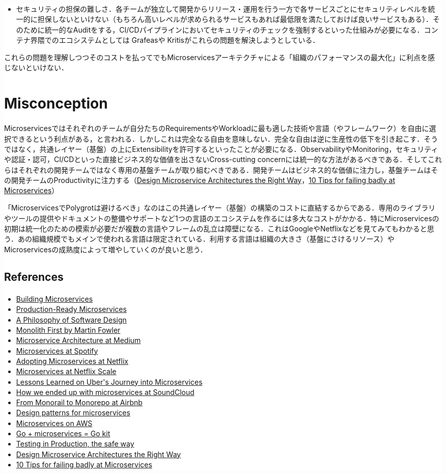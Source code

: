 - セキュリティの担保の難しさ．各チームが独立して開発からリリース・運用を行う一方で各サービスごとにセキュリティレベルを統一的に担保しないといけない（もちろん高いレベルが求められるサービスもあれば最低限を満たしておけば良いサービスもある）．そのために統一的なAuditをする，CI/CDパイプラインにおいてセキュリティのチェックを強制するといった仕組みが必要になる．コンテナ界隈でのエコシステムとしては Grafeasや Kritisがこれらの問題を解決しようとしている．

これらの問題を理解しつつそのコストを払ってでもMicroservicesアーキテクチャによる「組織のパフォーマンスの最大化」に利点を感じないといけない．

# Misconception

Microservicesではそれぞれのチームが自分たちのRequirementsやWorkloadに最も適した技術や言語（やフレームワーク）を自由に選択できるという利点がある，と言われる．しかしこれは完全なる自由を意味しない．完全な自由は逆に生産性の低下を引き起こす．そうではなく，共通レイヤー（基盤）の上にExtensibilityを許可するといったことが必要になる．ObservabilityやMonitoring，セキュリティや認証・認可，CI/CDといった直接ビジネス的な価値を出さないCross-cutting concernには統一的な方法があるべきである．そしてこれらはそれぞれの開発チームではなく専用の基盤チームが取り組むべきである．開発チームはビジネス的な価値に注力し，基盤チームはその開発チームのProductivityに注力する（[Design Microservice Architectures the Right Way](https://youtu.be/j6ow-UemzBc)，[10 Tips for failing badly at Microservices](https://youtu.be/X0tjziAQfNQ)）

「MicroservicesでPolygrotは避けるべき」なのはこの共通レイヤー（基盤）の構築のコストに直結するからである．専用のライブラリやツールの提供やドキュメントの整備やサポートなど1つの言語のエコシステムを作るには多大なコストがかかる．特にMicroservicesの初期は統一化のための模索が必要だが複数の言語やフレームの乱立は障壁になる．これはGoogleやNetflixなどを見てみてもわかると思う．あの組織規模でもメインで使われる言語は限定されている．利用する言語は組織の大きさ（基盤にさけるリソース）やMicroservicesの成熟度によって増やしていくのが良いと思う．

## References

- [Building Microservices](http://shop.oreilly.com/product/0636920033158.do)
- [Production-Ready Microservices](http://shop.oreilly.com/product/0636920053675.do)
- [A Philosophy of Software Design](https://www.amazon.com/dp/1732102201)
- [Monolith First by Martin Fowler](https://martinfowler.com/bliki/MonolithFirst.html)
- [Microservice Architecture at Medium](https://medium.engineering/microservice-architecture-at-medium-9c33805eb74f)
- [Microservices at Spotify](https://www.slideshare.net/kevingoldsmith/microservices-at-spotify)
- [Adopting Microservices at Netflix](https://www.nginx.com/blog/microservices-at-netflix-architectural-best-practices/)
- [Microservices at Netflix Scale](https://gotocon.com/dl/goto-amsterdam-2016/slides/RuslanMeshenberg_MicroservicesAtNetflixScaleFirstPrinciplesTradeoffsLessonsLearned.pdf)
- [Lessons Learned on Uber's Journey into Microservices](https://www.slideshare.net/InfoQ/lessons-learned-on-ubers-journey-into-microservices)
- [How we ended up with microservices at SoundCloud](http://philcalcado.com/2015/09/08/how_we_ended_up_with_microservices.html)
- [From Monorail to Monorepo at Airbnb](https://youtu.be/H7CiGAUNXHk?t=9271)
- [Design patterns for microservices](https://azure.microsoft.com/en-us/blog/design-patterns-for-microservices/)
- [Microservices on AWS](https://d0.awsstatic.com/whitepapers/microservices-on-aws.pdf)
- [Go + microservices = Go kit](https://speakerdeck.com/peterbourgon/go-plus-microservices-equals-go-kit)
- [Testing in Production, the safe way](https://medium.com/@copyconstruct/testing-in-production-the-safe-way-18ca102d0ef1)
- [Design Microservice Architectures the Right Way](https://youtu.be/j6ow-UemzBc)
- [10 Tips for failing badly at Microservices](https://youtu.be/X0tjziAQfNQ)
